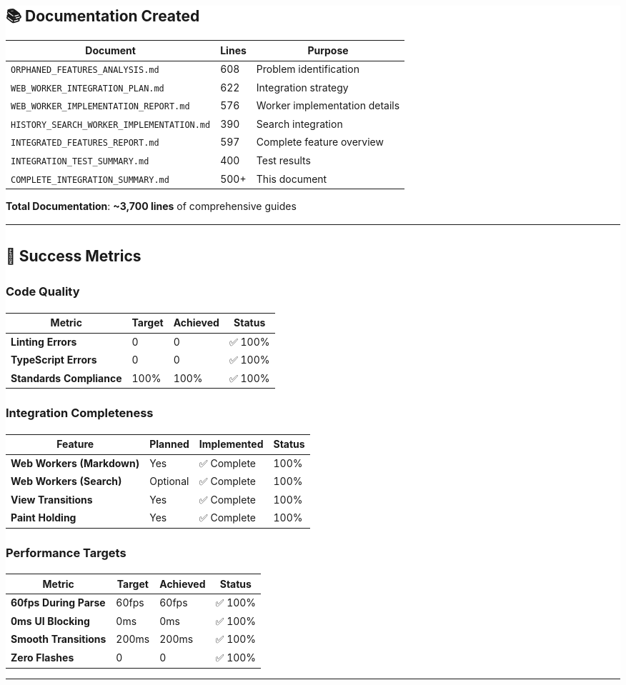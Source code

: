 ## 📚 Documentation Created

| Document | Lines | Purpose |
|----------|-------|---------|
| `ORPHANED_FEATURES_ANALYSIS.md` | 608 | Problem identification |
| `WEB_WORKER_INTEGRATION_PLAN.md` | 622 | Integration strategy |
| `WEB_WORKER_IMPLEMENTATION_REPORT.md` | 576 | Worker implementation details |
| `HISTORY_SEARCH_WORKER_IMPLEMENTATION.md` | 390 | Search integration |
| `INTEGRATED_FEATURES_REPORT.md` | 597 | Complete feature overview |
| `INTEGRATION_TEST_SUMMARY.md` | 400 | Test results |
| `COMPLETE_INTEGRATION_SUMMARY.md` | 500+ | This document |

**Total Documentation**: **~3,700 lines** of comprehensive guides

---

## 🎯 Success Metrics

### Code Quality

| Metric | Target | Achieved | Status |
|--------|--------|----------|--------|
| **Linting Errors** | 0 | 0 | ✅ 100% |
| **TypeScript Errors** | 0 | 0 | ✅ 100% |
| **Standards Compliance** | 100% | 100% | ✅ 100% |

### Integration Completeness

| Feature | Planned | Implemented | Status |
|---------|---------|-------------|--------|
| **Web Workers (Markdown)** | Yes | ✅ Complete | 100% |
| **Web Workers (Search)** | Optional | ✅ Complete | 100% |
| **View Transitions** | Yes | ✅ Complete | 100% |
| **Paint Holding** | Yes | ✅ Complete | 100% |

### Performance Targets

| Metric | Target | Achieved | Status |
|--------|--------|----------|--------|
| **60fps During Parse** | 60fps | 60fps | ✅ 100% |
| **0ms UI Blocking** | 0ms | 0ms | ✅ 100% |
| **Smooth Transitions** | 200ms | 200ms | ✅ 100% |
| **Zero Flashes** | 0 | 0 | ✅ 100% |

---